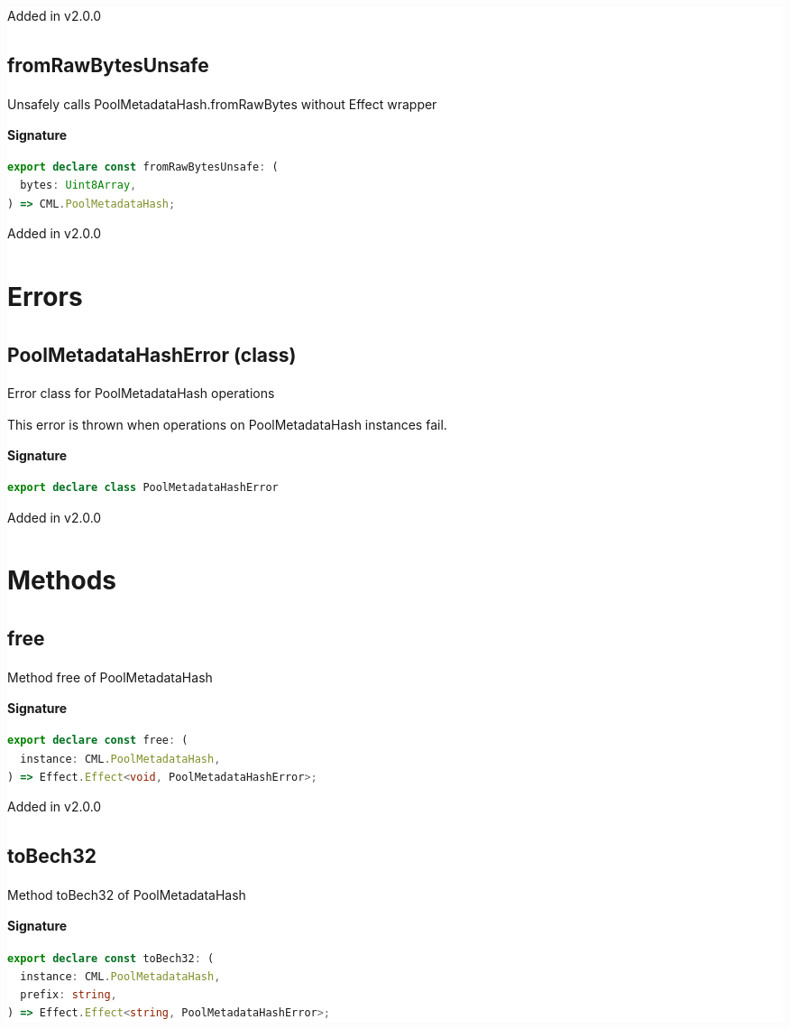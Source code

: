 Added in v2.0.0

## fromRawBytesUnsafe

Unsafely calls PoolMetadataHash.fromRawBytes without Effect wrapper

**Signature**

```ts
export declare const fromRawBytesUnsafe: (
  bytes: Uint8Array,
) => CML.PoolMetadataHash;
```

Added in v2.0.0

# Errors

## PoolMetadataHashError (class)

Error class for PoolMetadataHash operations

This error is thrown when operations on PoolMetadataHash instances fail.

**Signature**

```ts
export declare class PoolMetadataHashError
```

Added in v2.0.0

# Methods

## free

Method free of PoolMetadataHash

**Signature**

```ts
export declare const free: (
  instance: CML.PoolMetadataHash,
) => Effect.Effect<void, PoolMetadataHashError>;
```

Added in v2.0.0

## toBech32

Method toBech32 of PoolMetadataHash

**Signature**

```ts
export declare const toBech32: (
  instance: CML.PoolMetadataHash,
  prefix: string,
) => Effect.Effect<string, PoolMetadataHashError>;
```
